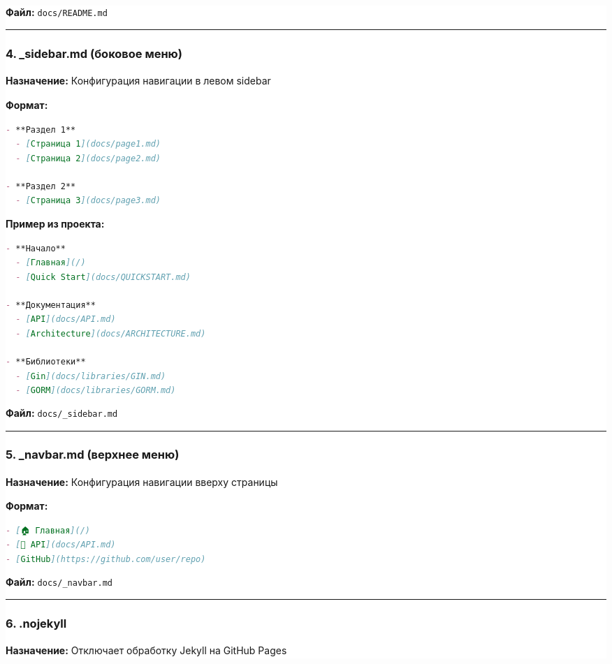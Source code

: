 **Файл:** `docs/README.md`

---

### 4. _sidebar.md (боковое меню)

**Назначение:** Конфигурация навигации в левом sidebar

**Формат:**
```markdown
- **Раздел 1**
  - [Страница 1](docs/page1.md)
  - [Страница 2](docs/page2.md)

- **Раздел 2**
  - [Страница 3](docs/page3.md)
```

**Пример из проекта:**
```markdown
- **Начало**
  - [Главная](/)
  - [Quick Start](docs/QUICKSTART.md)

- **Документация**
  - [API](docs/API.md)
  - [Architecture](docs/ARCHITECTURE.md)

- **Библиотеки**
  - [Gin](docs/libraries/GIN.md)
  - [GORM](docs/libraries/GORM.md)
```

**Файл:** `docs/_sidebar.md`

---

### 5. _navbar.md (верхнее меню)

**Назначение:** Конфигурация навигации вверху страницы

**Формат:**
```markdown
- [🏠 Главная](/)
- [📡 API](docs/API.md)
- [GitHub](https://github.com/user/repo)
```

**Файл:** `docs/_navbar.md`

---

### 6. .nojekyll

**Назначение:** Отключает обработку Jekyll на GitHub Pages
